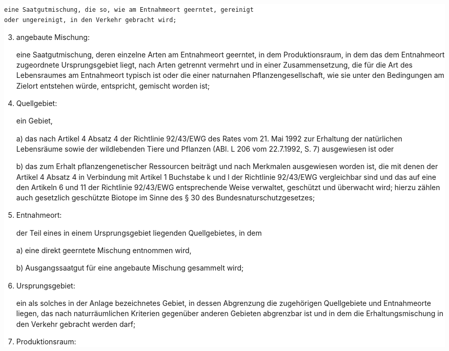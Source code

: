     eine Saatgutmischung, die so, wie am Entnahmeort geerntet, gereinigt
    oder ungereinigt, in den Verkehr gebracht wird;


3.  angebaute Mischung:

    eine Saatgutmischung, deren einzelne Arten am Entnahmeort geerntet, in
    dem Produktionsraum, in dem das dem Entnahmeort zugeordnete
    Ursprungsgebiet liegt, nach Arten getrennt vermehrt und in einer
    Zusammensetzung, die für die Art des Lebensraumes am Entnahmeort
    typisch ist oder die einer naturnahen Pflanzengesellschaft, wie sie
    unter den Bedingungen am Zielort entstehen würde, entspricht, gemischt
    worden ist;


4.  Quellgebiet:

    ein Gebiet,

    a)  das nach Artikel 4 Absatz 4 der Richtlinie
        92/43/EWG                          des Rates vom 21. Mai 1992 zur
        Erhaltung der natürlichen Lebensräume sowie der wildlebenden Tiere und
        Pflanzen (ABl. L 206 vom 22.7.1992, S. 7) ausgewiesen ist oder


    b)  das zum Erhalt pflanzengenetischer Ressourcen beiträgt und nach
        Merkmalen ausgewiesen worden ist, die mit denen der Artikel 4 Absatz 4
        in Verbindung mit Artikel 1 Buchstabe k und l der Richtlinie 92/43/EWG
        vergleichbar sind und das auf eine den Artikeln 6 und 11 der
        Richtlinie
        92/43/EWG                          entsprechende Weise verwaltet,
        geschützt und überwacht wird; hierzu zählen auch gesetzlich geschützte
        Biotope im Sinne des § 30 des Bundesnaturschutzgesetzes;





5.  Entnahmeort:

    der Teil eines in einem Ursprungsgebiet liegenden Quellgebietes, in
    dem

    a)  eine direkt geerntete Mischung entnommen wird,


    b)  Ausgangssaatgut für eine angebaute Mischung gesammelt wird;





6.  Ursprungsgebiet:

    ein als solches in der Anlage bezeichnetes Gebiet, in dessen
    Abgrenzung die zugehörigen Quellgebiete und Entnahmeorte liegen, das
    nach naturräumlichen Kriterien gegenüber anderen Gebieten abgrenzbar
    ist und in dem die Erhaltungsmischung in den Verkehr gebracht werden
    darf;


7.  Produktionsraum:
